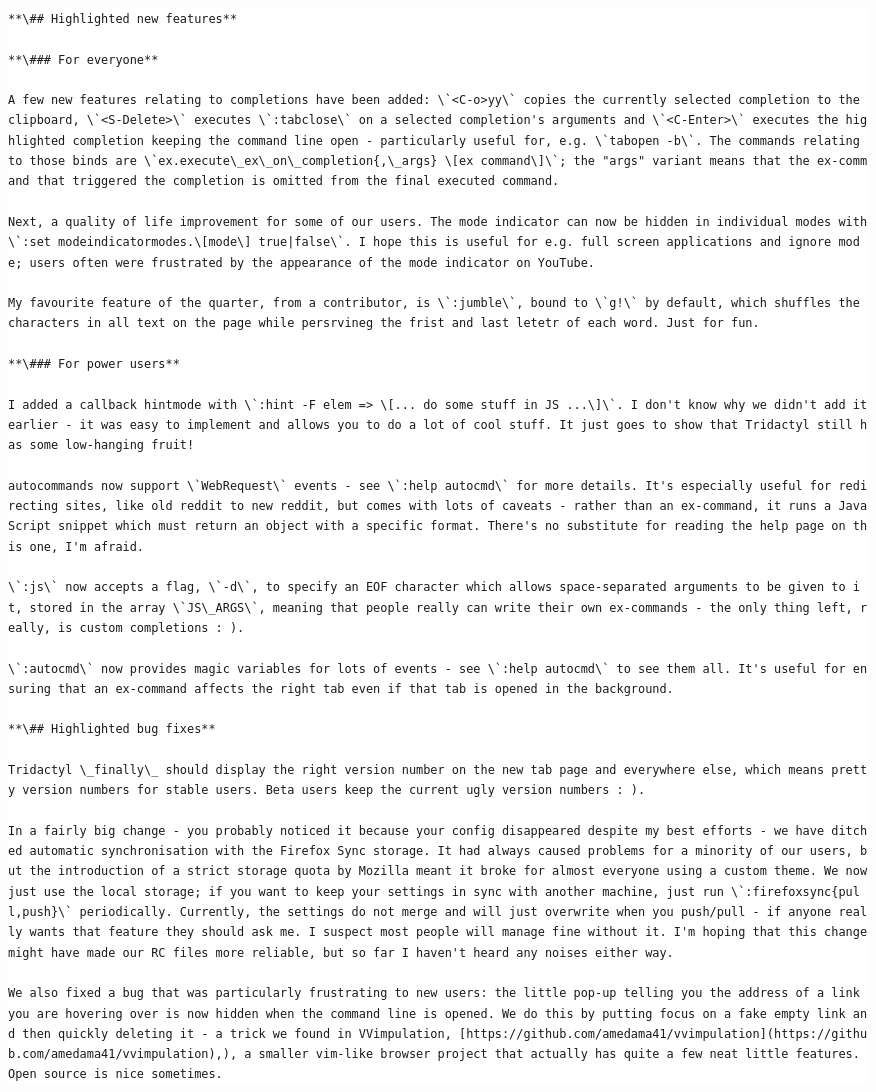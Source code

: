     **\## Highlighted new features**
    
    **\### For everyone**
    
    A few new features relating to completions have been added: \`<C-o>yy\` copies the currently selected completion to the clipboard, \`<S-Delete>\` executes \`:tabclose\` on a selected completion's arguments and \`<C-Enter>\` executes the highlighted completion keeping the command line open - particularly useful for, e.g. \`tabopen -b\`. The commands relating to those binds are \`ex.execute\_ex\_on\_completion{,\_args} \[ex command\]\`; the "args" variant means that the ex-command that triggered the completion is omitted from the final executed command.
    
    Next, a quality of life improvement for some of our users. The mode indicator can now be hidden in individual modes with \`:set modeindicatormodes.\[mode\] true|false\`. I hope this is useful for e.g. full screen applications and ignore mode; users often were frustrated by the appearance of the mode indicator on YouTube.
    
    My favourite feature of the quarter, from a contributor, is \`:jumble\`, bound to \`g!\` by default, which shuffles the characters in all text on the page while persrvineg the frist and last letetr of each word. Just for fun.
    
    **\### For power users**
    
    I added a callback hintmode with \`:hint -F elem => \[... do some stuff in JS ...\]\`. I don't know why we didn't add it earlier - it was easy to implement and allows you to do a lot of cool stuff. It just goes to show that Tridactyl still has some low-hanging fruit!
    
    autocommands now support \`WebRequest\` events - see \`:help autocmd\` for more details. It's especially useful for redirecting sites, like old reddit to new reddit, but comes with lots of caveats - rather than an ex-command, it runs a JavaScript snippet which must return an object with a specific format. There's no substitute for reading the help page on this one, I'm afraid.
    
    \`:js\` now accepts a flag, \`-d\`, to specify an EOF character which allows space-separated arguments to be given to it, stored in the array \`JS\_ARGS\`, meaning that people really can write their own ex-commands - the only thing left, really, is custom completions : ).
    
    \`:autocmd\` now provides magic variables for lots of events - see \`:help autocmd\` to see them all. It's useful for ensuring that an ex-command affects the right tab even if that tab is opened in the background.
    
    **\## Highlighted bug fixes**
    
    Tridactyl \_finally\_ should display the right version number on the new tab page and everywhere else, which means pretty version numbers for stable users. Beta users keep the current ugly version numbers : ).
    
    In a fairly big change - you probably noticed it because your config disappeared despite my best efforts - we have ditched automatic synchronisation with the Firefox Sync storage. It had always caused problems for a minority of our users, but the introduction of a strict storage quota by Mozilla meant it broke for almost everyone using a custom theme. We now just use the local storage; if you want to keep your settings in sync with another machine, just run \`:firefoxsync{pull,push}\` periodically. Currently, the settings do not merge and will just overwrite when you push/pull - if anyone really wants that feature they should ask me. I suspect most people will manage fine without it. I'm hoping that this change might have made our RC files more reliable, but so far I haven't heard any noises either way.
    
    We also fixed a bug that was particularly frustrating to new users: the little pop-up telling you the address of a link you are hovering over is now hidden when the command line is opened. We do this by putting focus on a fake empty link and then quickly deleting it - a trick we found in VVimpulation, [https://github.com/amedama41/vvimpulation](https://github.com/amedama41/vvimpulation),), a smaller vim-like browser project that actually has quite a few neat little features. Open source is nice sometimes.
    